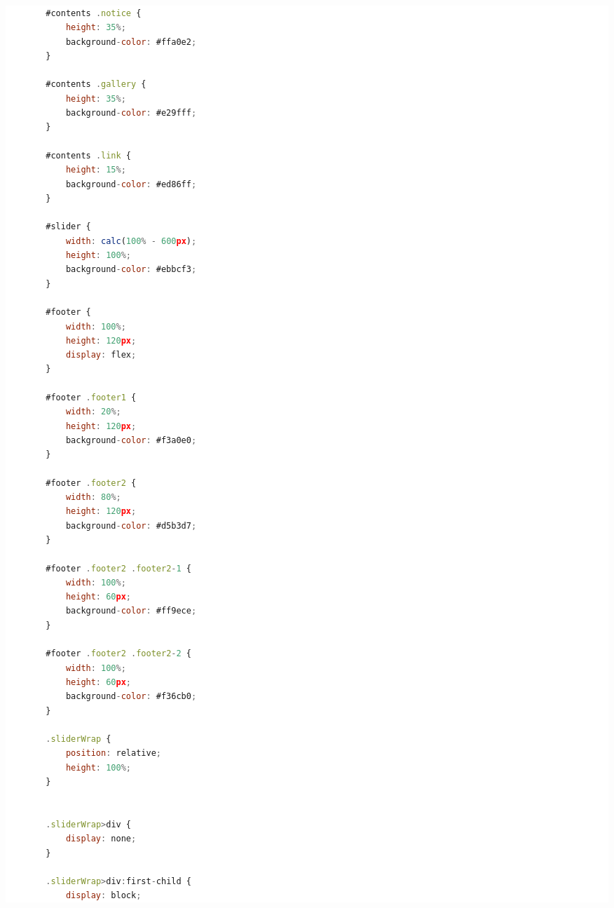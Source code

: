```javascript
        #contents .notice {
            height: 35%;
            background-color: #ffa0e2;
        }

        #contents .gallery {
            height: 35%;
            background-color: #e29fff;
        }

        #contents .link {
            height: 15%;
            background-color: #ed86ff;
        }

        #slider {
            width: calc(100% - 600px);
            height: 100%;
            background-color: #ebbcf3;
        }

        #footer {
            width: 100%;
            height: 120px;
            display: flex;
        }

        #footer .footer1 {
            width: 20%;
            height: 120px;
            background-color: #f3a0e0;
        }

        #footer .footer2 {
            width: 80%;
            height: 120px;
            background-color: #d5b3d7;
        }

        #footer .footer2 .footer2-1 {
            width: 100%;
            height: 60px;
            background-color: #ff9ece;
        }

        #footer .footer2 .footer2-2 {
            width: 100%;
            height: 60px;
            background-color: #f36cb0;
        }

        .sliderWrap {
            position: relative;
            height: 100%;
        }


        .sliderWrap>div {
            display: none;
        }

        .sliderWrap>div:first-child {
            display: block;
```